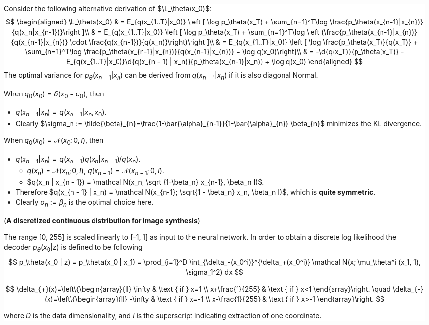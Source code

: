 Consider the following alternative derivation of $\L_\theta(x_0)$:
$$
\begin{aligned}
\L_\theta(x_0) & = E_{q(x_{1..T}|x_0)} \left [
\log p_\theta(x_T) + \sum_{n=1}^T\log \frac{p_\theta(x_{n-1}|x_{n})}{q(x_n|x_{n-1})}\right ]\\
& = E_{q(x_{1..T}|x_0)} \left [
\log p_\theta(x_T) + \sum_{n=1}^T\log \left (\frac{p_\theta(x_{n-1}|x_{n})}{q(x_{n-1}|x_{n})} \cdot \frac{q(x_{n-1})}{q(x_n)}\right)\right ]\\
& = E_{q(x_{1..T}|x_0)} \left [
\log \frac{p_\theta(x_T)}{q(x_T)} + \sum_{n=1}^T\log \frac{p_\theta(x_{n-1}|x_{n})}{q(x_{n-1}|x_{n})} + \log q(x_0)\right]\\
& = -\d{q(x_T)}{p_\theta(x_T)} - E_{q(x_{1..T}|x_0)}\d{q(x_{n - 1} | x_n)}{p_\theta(x_{n-1}|x_n)} + \log q(x_0)
\end{aligned}
$$
The optimal variance for $p_\theta(x_{n - 1} | x_n)$ can be derived from $q(x_{n - 1} | x_n)$ if it is also diagonal Normal.

When $q_0(x_0) = \delta(x_0 - c_0)$, then

- $q(x_{n-1} | x_n) = q(x_{n-1} | x_n, x_0)$.
- Clearly $\sigma_n := \tilde{\beta}_{n}=\frac{1-\bar{\alpha}_{n-1}}{1-\bar{\alpha}_{n}} \beta_{n}$ minimizes the KL divergence.

When $q_0(x_0) = \mathcal N(x_0; 0, I)$, then 

- $q(x_{n-1} | x_n) = {q(x_{n-1}) q(x_n | x_{n - 1})} /{q(x_n)}$.
  - $q(x_n) = \mathcal N(x_n; 0, I)$, $q(x_{n-1}) = \mathcal N(x_{n-1}; 0, I)$.
  - $q(x_n | x_{n - 1}) = \mathcal N(x_n; \sqrt {1-\beta_n} x_{n-1}, \beta_n I)$.
- Therefore $q(x_{n - 1} | x_n) = \mathcal N(x_{n-1}; \sqrt{1 - \beta_n} x_n, \beta_n I)$, which is **quite symmetric**.
- Clearly $\sigma_n := \beta_n$ is the optimal choice here.

(**A discretized continuous distribution for image synthesis**)

The range [0, 255] is scaled linearly to [-1, 1] as input to the neural network. In order to obtain a discrete log likelihood the decoder $p_\theta(x_0 | z)$ is defined to be following
$$
p_\theta(x_0 | z) = p_\theta(x_0 | x_1) = \prod_{i=1}^D \int_{\delta_-(x_0^i)}^{\delta_+(x_0^i)} \mathcal N(x; \mu_\theta^i (x_1, 1), \sigma_1^2) dx
$$

$$
\delta_{+}(x)=\left\{\begin{array}{ll}
\infty & \text { if } x=1 \\
x+\frac{1}{255} & \text { if } x<1
\end{array}\right. \quad \delta_{-}(x)=\left\{\begin{array}{ll}
-\infty & \text { if } x=-1 \\
x-\frac{1}{255} & \text { if } x>-1
\end{array}\right.
$$

where $D$ is the data dimensionality, and $i$ is the superscript indicating extraction of one coordinate.
